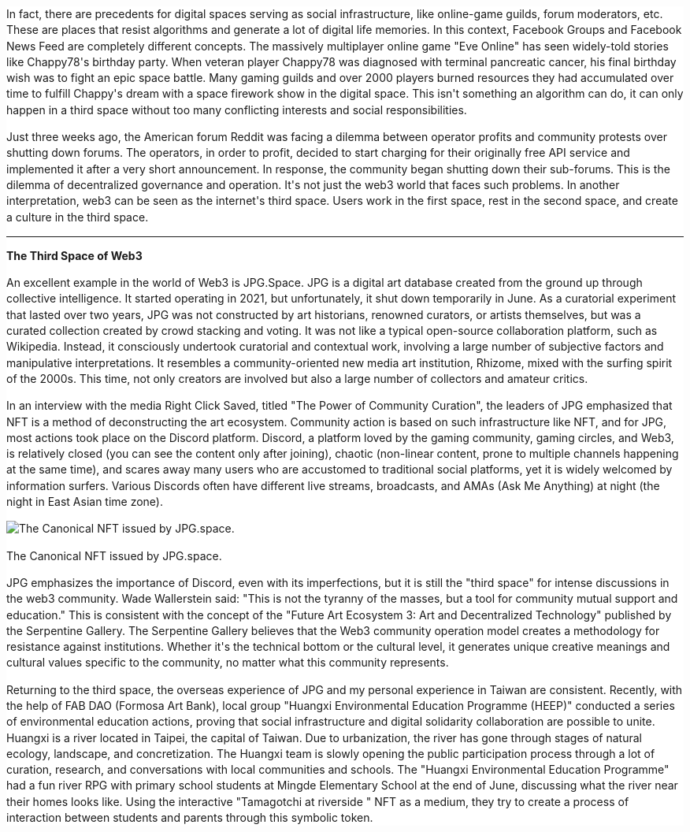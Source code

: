 In fact, there are precedents for digital spaces serving as social infrastructure, like online-game guilds, forum moderators, etc. These are places that resist algorithms and generate a lot of digital life memories. In this context, Facebook Groups and Facebook News Feed are completely different concepts. The massively multiplayer online game "Eve Online" has seen widely-told stories like Chappy78's birthday party. When veteran player Chappy78 was diagnosed with terminal pancreatic cancer, his final birthday wish was to fight an epic space battle. Many gaming guilds and over 2000 players burned resources they had accumulated over time to fulfill Chappy's dream with a space firework show in the digital space. This isn't something an algorithm can do, it can only happen in a third space without too many conflicting interests and social responsibilities.

Just three weeks ago, the American forum Reddit was facing a dilemma between operator profits and community protests over shutting down forums. The operators, in order to profit, decided to start charging for their originally free API service and implemented it after a very short announcement. In response, the community began shutting down their sub-forums. This is the dilemma of decentralized governance and operation. It's not just the web3 world that faces such problems. In another interpretation, web3 can be seen as the internet's third space. Users work in the first space, rest in the second space, and create a culture in the third space.

* * *

**The Third Space of Web3**

An excellent example in the world of Web3 is JPG.Space. JPG is a digital art database created from the ground up through collective intelligence. It started operating in 2021, but unfortunately, it shut down temporarily in June. As a curatorial experiment that lasted over two years, JPG was not constructed by art historians, renowned curators, or artists themselves, but was a curated collection created by crowd stacking and voting. It was not like a typical open-source collaboration platform, such as Wikipedia. Instead, it consciously undertook curatorial and contextual work, involving a large number of subjective factors and manipulative interpretations. It resembles a community-oriented new media art institution, Rhizome, mixed with the surfing spirit of the 2000s. This time, not only creators are involved but also a large number of collectors and amateur critics.

In an interview with the media Right Click Saved, titled "The Power of Community Curation", the leaders of JPG emphasized that NFT is a method of deconstructing the art ecosystem. Community action is based on such infrastructure like NFT, and for JPG, most actions took place on the Discord platform. Discord, a platform loved by the gaming community, gaming circles, and Web3, is relatively closed (you can see the content only after joining), chaotic (non-linear content, prone to multiple channels happening at the same time), and scares away many users who are accustomed to traditional social platforms, yet it is widely welcomed by information surfers. Various Discords often have different live streams, broadcasts, and AMAs (Ask Me Anything) at night (the night in East Asian time zone).

![The Canonical NFT issued by JPG.space.](https://mirror.xyz/_next/image?url=https%3A%2F%2Fimages.mirror-media.xyz%2Fpublication-images%2FrWSuSXKIlayCJNYI9Iq3G.png&w=3840&q=75)

The Canonical NFT issued by JPG.space.

JPG emphasizes the importance of Discord, even with its imperfections, but it is still the "third space" for intense discussions in the web3 community. Wade Wallerstein said: "This is not the tyranny of the masses, but a tool for community mutual support and education." This is consistent with the concept of the "Future Art Ecosystem 3: Art and Decentralized Technology" published by the Serpentine Gallery. The Serpentine Gallery believes that the Web3 community operation model creates a methodology for resistance against institutions. Whether it's the technical bottom or the cultural level, it generates unique creative meanings and cultural values ​​specific to the community, no matter what this community represents.

Returning to the third space, the overseas experience of JPG and my personal experience in Taiwan are consistent. Recently, with the help of FAB DAO (Formosa Art Bank), local group "Huangxi Environmental Education Programme (HEEP)" conducted a series of environmental education actions, proving that social infrastructure and digital solidarity collaboration are possible to unite. Huangxi is a river located in Taipei, the capital of Taiwan. Due to urbanization, the river has gone through stages of natural ecology, landscape, and concretization. The Huangxi team is slowly opening the public participation process through a lot of curation, research, and conversations with local communities and schools. The "Huangxi Environmental Education Programme" had a fun river RPG with primary school students at Mingde Elementary School at the end of June, discussing what the river near their homes looks like. Using the interactive "Tamagotchi at riverside " NFT as a medium, they try to create a process of interaction between students and parents through this symbolic token.
